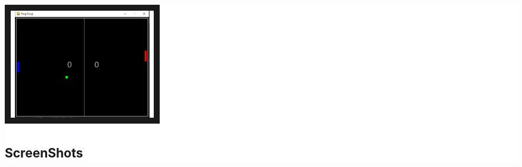 <a href="https://www.youtube.com/watch?v=OGb382EyOpg" target="_blank"><img src="./ImagesGIFs/2.PNG"
alt="DQN Playing Pong" width="240" height="180" border="10" /></a>

## ScreenShots
<p align="center">